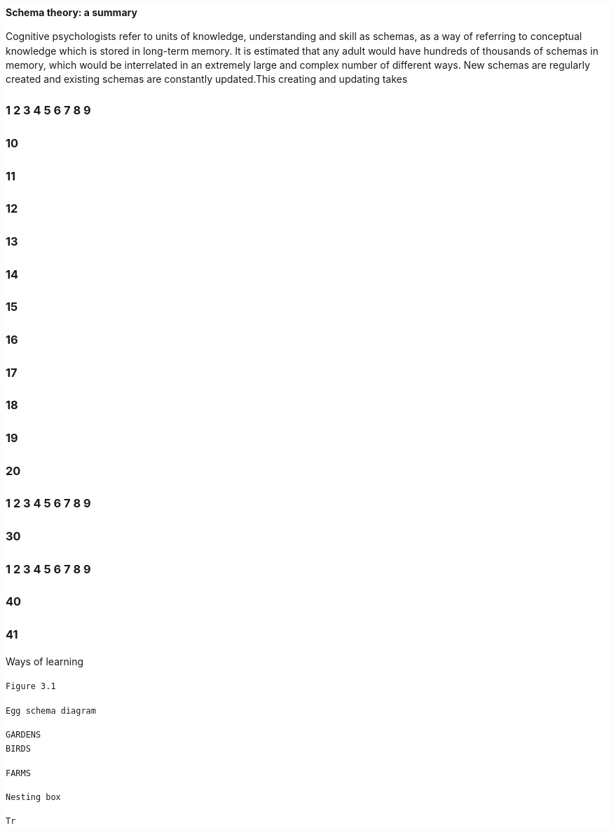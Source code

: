 **Schema theory: a summary**

Cognitive psychologists refer to units of knowledge, understanding and skill as schemas, as a
way of referring to conceptual knowledge which is stored in long-term memory. It is estimated
that any adult would have hundreds of thousands of schemas in memory, which would be
interrelated in an extremely large and complex number of different ways. New schemas are
regularly created and existing schemas are constantly updated.This creating and updating takes

### 1 2 3 4 5 6 7 8 9

### 10

### 11

### 12

### 13

### 14

### 15

### 16

### 17

### 18

### 19

### 20

### 1 2 3 4 5 6 7 8 9

### 30

### 1 2 3 4 5 6 7 8 9

### 40

### 41

Ways of learning


```
Figure 3.1
```
```
Egg schema diagram
```
```
GARDENS
BIRDS
```
```
FARMS
```
```
Nesting box
```
```
Tr
```